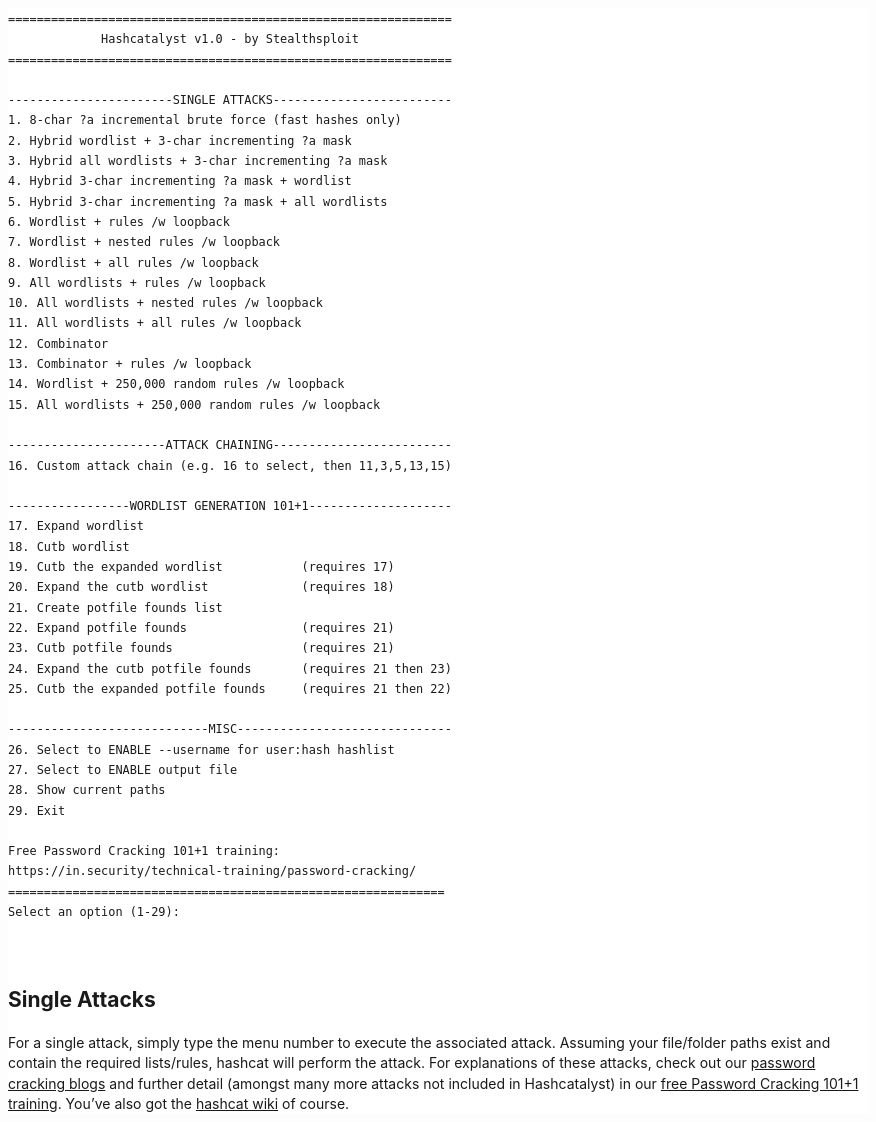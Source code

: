 ```
==============================================================
             Hashcatalyst v1.0 - by Stealthsploit
==============================================================

-----------------------SINGLE ATTACKS-------------------------
1. 8-char ?a incremental brute force (fast hashes only)
2. Hybrid wordlist + 3-char incrementing ?a mask
3. Hybrid all wordlists + 3-char incrementing ?a mask
4. Hybrid 3-char incrementing ?a mask + wordlist
5. Hybrid 3-char incrementing ?a mask + all wordlists
6. Wordlist + rules /w loopback
7. Wordlist + nested rules /w loopback
8. Wordlist + all rules /w loopback
9. All wordlists + rules /w loopback
10. All wordlists + nested rules /w loopback
11. All wordlists + all rules /w loopback
12. Combinator
13. Combinator + rules /w loopback
14. Wordlist + 250,000 random rules /w loopback
15. All wordlists + 250,000 random rules /w loopback

----------------------ATTACK CHAINING-------------------------
16. Custom attack chain (e.g. 16 to select, then 11,3,5,13,15)

-----------------WORDLIST GENERATION 101+1--------------------
17. Expand wordlist
18. Cutb wordlist
19. Cutb the expanded wordlist           (requires 17)
20. Expand the cutb wordlist             (requires 18)
21. Create potfile founds list
22. Expand potfile founds                (requires 21)
23. Cutb potfile founds                  (requires 21)
24. Expand the cutb potfile founds       (requires 21 then 23)
25. Cutb the expanded potfile founds     (requires 21 then 22)

----------------------------MISC------------------------------
26. Select to ENABLE --username for user:hash hashlist
27. Select to ENABLE output file
28. Show current paths
29. Exit

Free Password Cracking 101+1 training:
https://in.security/technical-training/password-cracking/
=============================================================
Select an option (1-29):
```

<br>
<h2>Single Attacks</h2>

For a single attack, simply type the menu number to execute the associated attack. Assuming your file/folder paths exist and contain the required lists/rules, hashcat will perform the attack. For explanations of these attacks, check out our [password cracking blogs](https://in.security/category/passwords/) and further detail (amongst many more attacks not included in Hashcatalyst) in our [free Password Cracking 101+1 training](https://in.security/technical-training/password-cracking/). You’ve also got the [hashcat wiki](https://hashcat.net/wiki/) of course.
